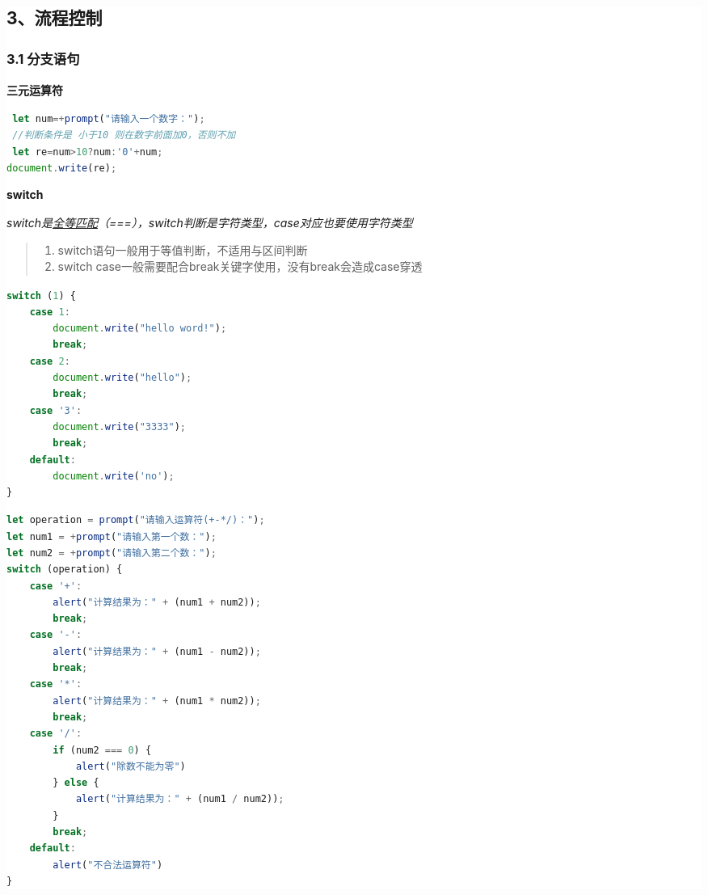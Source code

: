 ## 3、流程控制

### 3.1 分支语句

**三元运算符**



```js
 let num=+prompt("请输入一个数字：");
 //判断条件是 小于10 则在数字前面加0，否则不加
 let re=num>10?num:'0'+num;
document.write(re);
```

**switch**

*switch是<u>全等匹配</u>（===），switch判断是字符类型，case对应也要使用字符类型*

> 1. switch语句一般用于等值判断，不适用与区间判断
> 2. switch case一般需要配合break关键字使用，没有break会造成case穿透

~~~js
switch (1) {
    case 1:
        document.write("hello word!");
        break;
    case 2:
        document.write("hello");
        break;
    case '3':
        document.write("3333");
        break;
    default:
        document.write('no');
}
~~~



```js
let operation = prompt("请输入运算符(+-*/)：");
let num1 = +prompt("请输入第一个数：");
let num2 = +prompt("请输入第二个数：");
switch (operation) {
    case '+':
        alert("计算结果为：" + (num1 + num2));
        break;
    case '-':
        alert("计算结果为：" + (num1 - num2));
        break;
    case '*':
        alert("计算结果为：" + (num1 * num2));
        break;
    case '/':
        if (num2 === 0) {
            alert("除数不能为零")
        } else {
            alert("计算结果为：" + (num1 / num2));
        }
        break;
    default:
        alert("不合法运算符")
}
```

